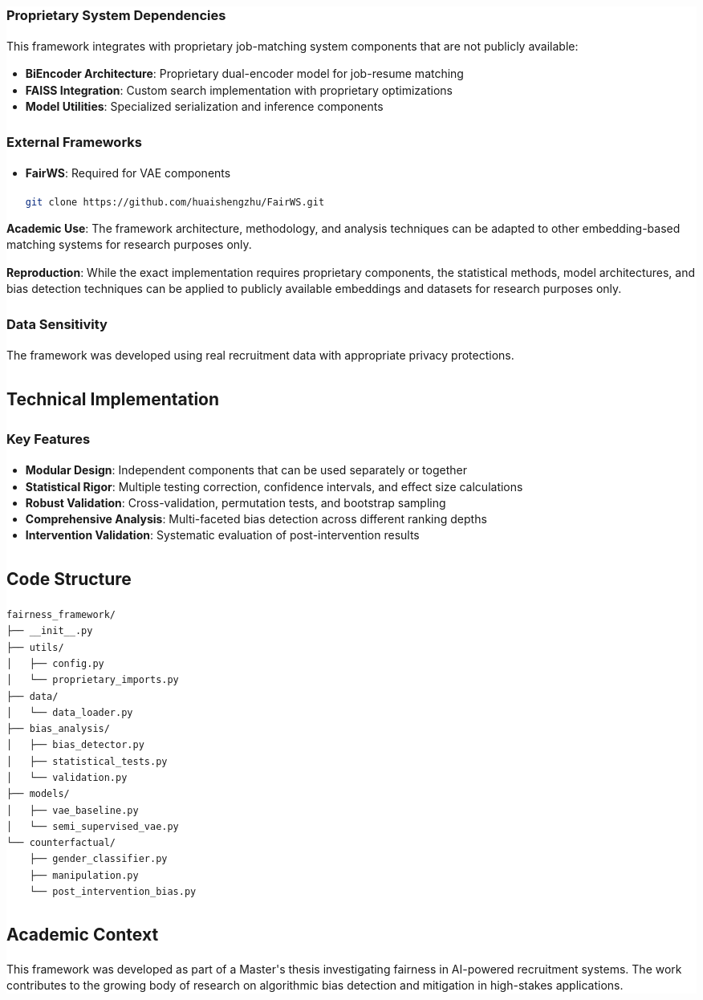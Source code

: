 ### Proprietary System Dependencies

This framework integrates with proprietary job-matching system components that are not publicly available:

- **BiEncoder Architecture**: Proprietary dual-encoder model for job-resume matching
- **FAISS Integration**: Custom search implementation with proprietary optimizations
- **Model Utilities**: Specialized serialization and inference components

### External Frameworks
- **FairWS**: Required for VAE components
  ```bash
  git clone https://github.com/huaishengzhu/FairWS.git

**Academic Use**: The framework architecture, methodology, and analysis techniques can be adapted to other embedding-based matching systems for research purposes only.

**Reproduction**: While the exact implementation requires proprietary components, the statistical methods, model architectures, and bias detection techniques can be applied to publicly available embeddings and datasets for research purposes only.

### Data Sensitivity

The framework was developed using real recruitment data with appropriate privacy protections. 

## Technical Implementation

### Key Features

- **Modular Design**: Independent components that can be used separately or together
- **Statistical Rigor**: Multiple testing correction, confidence intervals, and effect size calculations
- **Robust Validation**: Cross-validation, permutation tests, and bootstrap sampling
- **Comprehensive Analysis**: Multi-faceted bias detection across different ranking depths
- **Intervention Validation**: Systematic evaluation of post-intervention results

## Code Structure

```
fairness_framework/
├── __init__.py
├── utils/
│   ├── config.py
│   └── proprietary_imports.py
├── data/
│   └── data_loader.py
├── bias_analysis/
│   ├── bias_detector.py
│   ├── statistical_tests.py
│   └── validation.py
├── models/
│   ├── vae_baseline.py
│   └── semi_supervised_vae.py
└── counterfactual/
    ├── gender_classifier.py
    ├── manipulation.py
    └── post_intervention_bias.py
```

## Academic Context

This framework was developed as part of a Master's thesis investigating fairness in AI-powered recruitment systems. The work contributes to the growing body of research on algorithmic bias detection and mitigation in high-stakes applications.
```